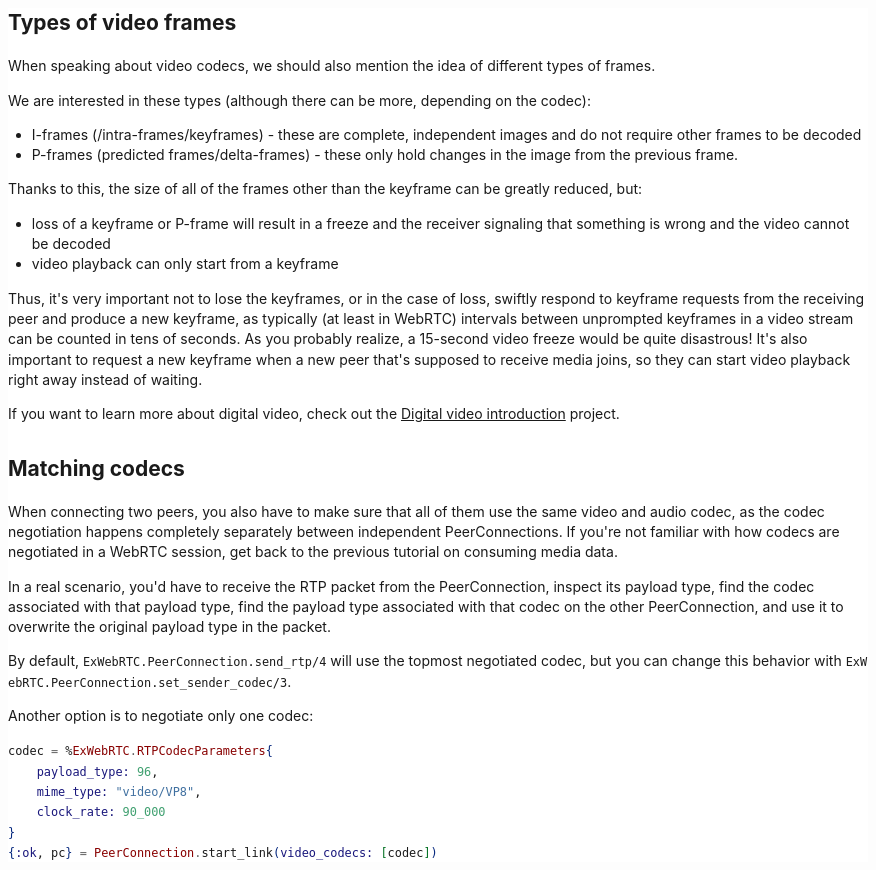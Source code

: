 ## Types of video frames

When speaking about video codecs, we should also mention the idea of different types of frames.

We are interested in these types (although there can be more, depending on the codec):
* I-frames (/intra-frames/keyframes) - these are complete, independent images and do not require other frames to be decoded
* P-frames (predicted frames/delta-frames) - these only hold changes in the image from the previous frame.

Thanks to this, the size of all of the frames other than the keyframe can be greatly reduced, but:
* loss of a keyframe or P-frame will result in a freeze and the receiver signaling that something is wrong and the video cannot be decoded
* video playback can only start from a keyframe

Thus, it's very important not to lose the keyframes, or in the case of loss, swiftly respond to keyframe requests from the receiving peer and produce a new keyframe, as
typically (at least in WebRTC) intervals between unprompted keyframes in a video stream can be counted in tens of seconds. As you probably realize, a 15-second video
freeze would be quite disastrous! It's also important to request a new keyframe when a new peer that's supposed to receive media joins, so they can start video
playback right away instead of waiting.

If you want to learn more about digital video, check out the [Digital video introduction](https://github.com/leandromoreira/digital_video_introduction) project.


## Matching codecs

When connecting two peers, you also have to make sure that all of them use the same video and audio codec, as the codec negotiation happens
completely separately between independent PeerConnections. If you're not familiar with how codecs are negotiated in a WebRTC session, get back
to the previous tutorial on consuming media data.

In a real scenario, you'd have to receive the RTP packet from the PeerConnection, inspect its payload type, find the codec associated with that payload type, find the payload type
associated with that codec on the other PeerConnection, and use it to overwrite the original payload type in the packet.

By default, `ExWebRTC.PeerConnection.send_rtp/4` will use the topmost negotiated codec, but you can change this behavior with
`ExWebRTC.PeerConnection.set_sender_codec/3`.

Another option is to negotiate only one codec:

```elixir
codec = %ExWebRTC.RTPCodecParameters{
    payload_type: 96,
    mime_type: "video/VP8",
    clock_rate: 90_000
}
{:ok, pc} = PeerConnection.start_link(video_codecs: [codec])
```

